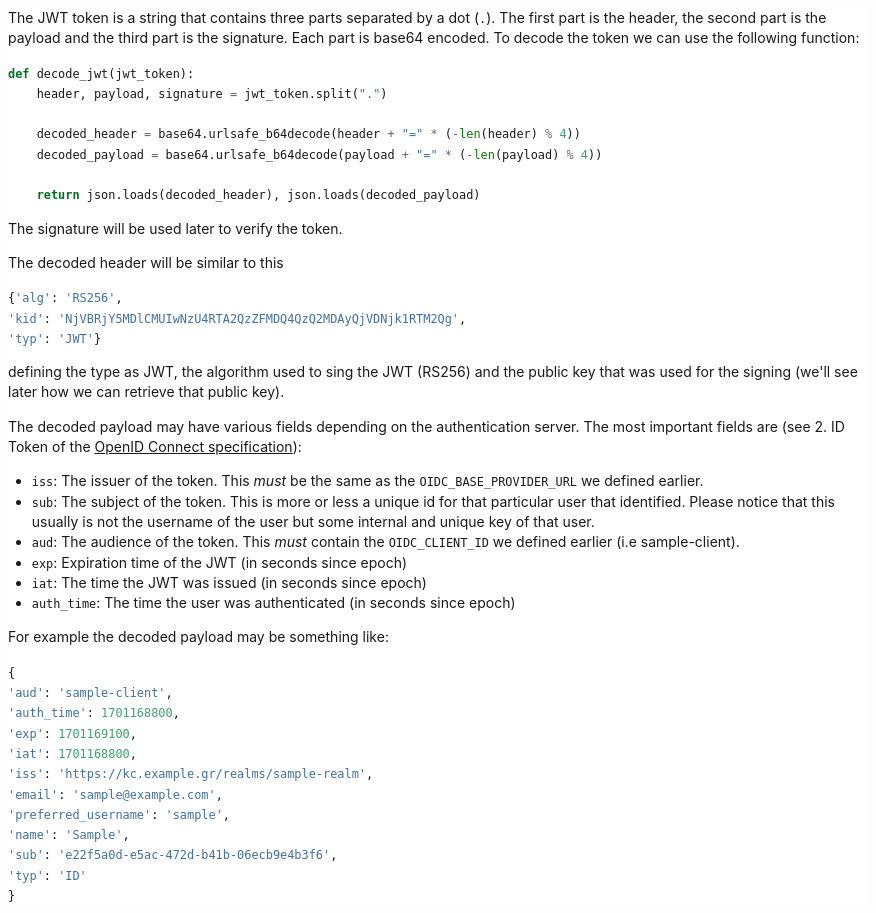 The JWT token is a string that contains three parts separated by a dot (`.`). The first part is the header, the second part is the payload and the third part is the signature. Each part is base64 encoded. To decode the token we can use the following function:

```python
def decode_jwt(jwt_token):
    header, payload, signature = jwt_token.split(".")

    decoded_header = base64.urlsafe_b64decode(header + "=" * (-len(header) % 4))
    decoded_payload = base64.urlsafe_b64decode(payload + "=" * (-len(payload) % 4))

    return json.loads(decoded_header), json.loads(decoded_payload)
```

The signature will be used later to verify the token.

The decoded header will be similar to this 

```python
{'alg': 'RS256',
'kid': 'NjVBRjY5MDlCMUIwNzU4RTA2QzZFMDQ4QzQ2MDAyQjVDNjk1RTM2Qg',
'typ': 'JWT'}
```

defining the type as JWT, the algorithm used to sing the JWT (RS256) and the public key that was used for the signing (we'll see later how we can retrieve that public key).

The decoded payload may have various fields depending on the authentication server. The most important fields are (see 
2.  ID Token of the [OpenID Connect specification](https://openid.net/specs/openid-connect-core-1_0.html#IDToken)):

- `iss`: The issuer of the token. This *must* be the same as the `OIDC_BASE_PROVIDER_URL` we defined earlier.
- `sub`: The subject of the token. This is more or less a unique id for that particular user that identified. Please notice that this usually is not the username of the user but some internal and unique key of that user.
- `aud`: The audience of the token. This *must* contain the `OIDC_CLIENT_ID` we defined earlier (i.e sample-client).
- `exp`: Expiration time of the JWT (in seconds since epoch)
- `iat`: The time the JWT was issued (in seconds since epoch)
- `auth_time`: The time the user was authenticated (in seconds since epoch)

For example the decoded payload may be something like:

```python
{
'aud': 'sample-client',
'auth_time': 1701168800,
'exp': 1701169100,
'iat': 1701168800,
'iss': 'https://kc.example.gr/realms/sample-realm',
'email': 'sample@example.com',
'preferred_username': 'sample',
'name': 'Sample',
'sub': 'e22f5a0d-e5ac-472d-b41b-06ecb9e4b3f6',
'typ': 'ID'
}
```
